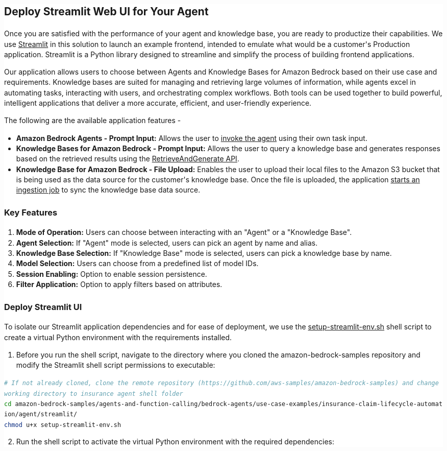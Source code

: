 ## Deploy Streamlit Web UI for Your Agent
Once you are satisfied with the performance of your agent and knowledge base, you are ready to productize their capabilities. We use [Streamlit](https://streamlit.io/) in this solution to launch an example frontend, intended to emulate what would be a customer's Production application. Streamlit is a Python library designed to streamline and simplify the process of building frontend applications.

Our application allows users to choose between Agents and Knowledge Bases for Amazon Bedrock based on their use case and requirements. Knowledge bases are suited for managing and retrieving large volumes of information, while agents excel in automating tasks, interacting with users, and orchestrating complex workflows. Both tools can be used together to build powerful, intelligent applications that deliver a more accurate, efficient, and user-friendly experience.

The following are the available application features -

- **Amazon Bedrock Agents - Prompt Input:** Allows the user to [invoke the agent](https://docs.aws.amazon.com/bedrock/latest/userguide/api-agent-invoke.html) using their own task input.
- **Knowledge Bases for Amazon Bedrock - Prompt Input:** Allows the user to query a knowledge base and generates responses based on the retrieved results using the [RetrieveAndGenerate API](https://docs.aws.amazon.com/bedrock/latest/APIReference/API_agent-runtime_RetrieveAndGenerate.html).
- **Knowledge Base for Amazon Bedrock - File Upload:** Enables the user to upload their local files to the Amazon S3 bucket that is being used as the data source for the customer's knowledge base. Once the file is uploaded, the application [starts an ingestion job](https://docs.aws.amazon.com/bedrock/latest/userguide/knowledge-base-api-ingestion.html) to sync the knowledge base data source.

### Key Features

1. **Mode of Operation:** Users can choose between interacting with an "Agent" or a "Knowledge Base".
2. **Agent Selection:** If "Agent" mode is selected, users can pick an agent by name and alias.
3. **Knowledge Base Selection:** If "Knowledge Base" mode is selected, users can pick a knowledge base by name.
4. **Model Selection:** Users can choose from a predefined list of model IDs.
5. **Session Enabling:** Option to enable session persistence.
6. **Filter Application:** Option to apply filters based on attributes.

### Deploy Streamlit UI

To isolate our Streamlit application dependencies and for ease of deployment, we use the [setup-streamlit-env.sh](../agent/streamlit/setup-streamlit-env.sh) shell script to create a virtual Python environment with the requirements installed.

1.	Before you run the shell script, navigate to the directory where you cloned the amazon-bedrock-samples repository and modify the Streamlit shell script permissions to executable:

```sh 
# If not already cloned, clone the remote repository (https://github.com/aws-samples/amazon-bedrock-samples) and change working directory to insurance agent shell folder
cd amazon-bedrock-samples/agents-and-function-calling/bedrock-agents/use-case-examples/insurance-claim-lifecycle-automation/agent/streamlit/
chmod u+x setup-streamlit-env.sh
```

2.	Run the shell script to activate the virtual Python environment with the required dependencies:
